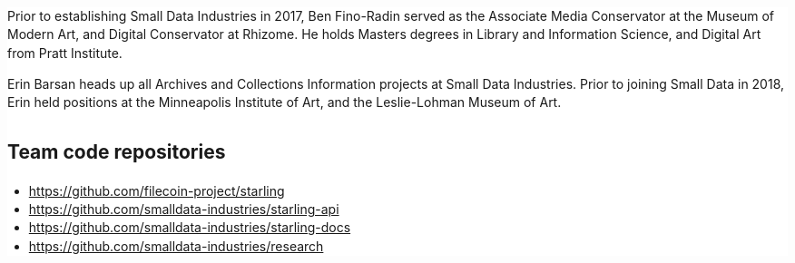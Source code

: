 Prior to establishing Small Data Industries in 2017, Ben Fino-Radin served as the Associate Media Conservator at the Museum of Modern Art, and Digital Conservator at Rhizome. He holds Masters degrees in Library and Information Science, and Digital Art from Pratt Institute.
 
Erin Barsan heads up all Archives and Collections Information projects at Small Data Industries. Prior to joining Small Data in 2018, Erin held positions at the Minneapolis Institute of Art, and the Leslie-Lohman Museum of Art.

## Team code repositories

- https://github.com/filecoin-project/starling
- https://github.com/smalldata-industries/starling-api
- https://github.com/smalldata-industries/starling-docs
- https://github.com/smalldata-industries/research
